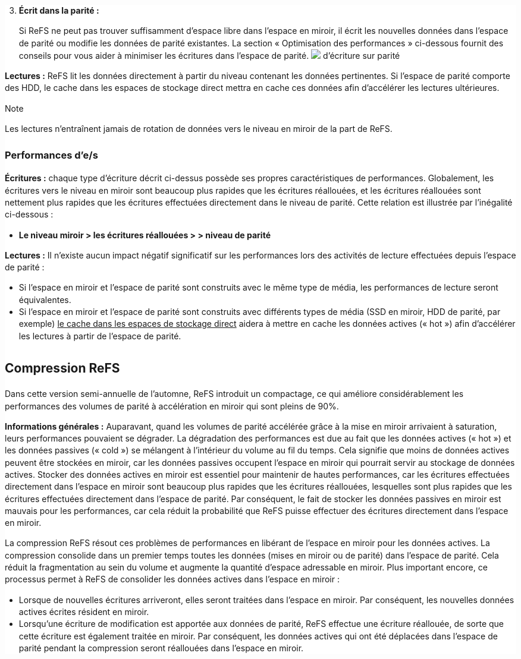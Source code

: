 3. **Écrit dans la parité :**
    
    Si ReFS ne peut pas trouver suffisamment d’espace libre dans l’espace en miroir, il écrit les nouvelles données dans l’espace de parité ou modifie les données de parité existantes. La section « Optimisation des performances » ci-dessous fournit des conseils pour vous aider à minimiser les écritures dans l’espace de parité.
    ![](media/mirror-accelerated-parity/Write-to-Parity.png) d’écriture sur parité

**Lectures :** ReFS lit les données directement à partir du niveau contenant les données pertinentes. Si l’espace de parité comporte des HDD, le cache dans les espaces de stockage direct mettra en cache ces données afin d’accélérer les lectures ultérieures. 

> [!NOTE]
> Les lectures n’entraînent jamais de rotation de données vers le niveau en miroir de la part de ReFS. 

### <a name="io-performance"></a>Performances d’e/s

**Écritures :** chaque type d’écriture décrit ci-dessus possède ses propres caractéristiques de performances. Globalement, les écritures vers le niveau en miroir sont beaucoup plus rapides que les écritures réallouées, et les écritures réallouées sont nettement plus rapides que les écritures effectuées directement dans le niveau de parité. Cette relation est illustrée par l’inégalité ci-dessous : 


- **Le niveau miroir > les écritures réallouées > > niveau de parité**


**Lectures :** Il n’existe aucun impact négatif significatif sur les performances lors des activités de lecture effectuées depuis l’espace de parité :
- Si l’espace en miroir et l’espace de parité sont construits avec le même type de média, les performances de lecture seront équivalentes. 
- Si l’espace en miroir et l’espace de parité sont construits avec différents types de média (SSD en miroir, HDD de parité, par exemple) [le cache dans les espaces de stockage direct](../storage-spaces/understand-the-cache.md) aidera à mettre en cache les données actives (« hot ») afin d’accélérer les lectures à partir de l’espace de parité.

## <a name="refs-compaction"></a>Compression ReFS

Dans cette version semi-annuelle de l’automne, ReFS introduit un compactage, ce qui améliore considérablement les performances des volumes de parité à accélération en miroir qui sont pleins de 90%. 

**Informations générales :** Auparavant, quand les volumes de parité accélérée grâce à la mise en miroir arrivaient à saturation, leurs performances pouvaient se dégrader. La dégradation des performances est due au fait que les données actives (« hot ») et les données passives (« cold ») se mélangent à l’intérieur du volume au fil du temps. Cela signifie que moins de données actives peuvent être stockées en miroir, car les données passives occupent l’espace en miroir qui pourrait servir au stockage de données actives. Stocker des données actives en miroir est essentiel pour maintenir de hautes performances, car les écritures effectuées directement dans l’espace en miroir sont beaucoup plus rapides que les écritures réallouées, lesquelles sont plus rapides que les écritures effectuées directement dans l’espace de parité. Par conséquent, le fait de stocker les données passives en miroir est mauvais pour les performances, car cela réduit la probabilité que ReFS puisse effectuer des écritures directement dans l’espace en miroir. 

La compression ReFS résout ces problèmes de performances en libérant de l’espace en miroir pour les données actives. La compression consolide dans un premier temps toutes les données (mises en miroir ou de parité) dans l’espace de parité. Cela réduit la fragmentation au sein du volume et augmente la quantité d’espace adressable en miroir. Plus important encore, ce processus permet à ReFS de consolider les données actives dans l’espace en miroir :
-   Lorsque de nouvelles écritures arriveront, elles seront traitées dans l’espace en miroir. Par conséquent, les nouvelles données actives écrites résident en miroir. 
-   Lorsqu’une écriture de modification est apportée aux données de parité, ReFS effectue une écriture réallouée, de sorte que cette écriture est également traitée en miroir. Par conséquent, les données actives qui ont été déplacées dans l’espace de parité pendant la compression seront réallouées dans l’espace en miroir. 
